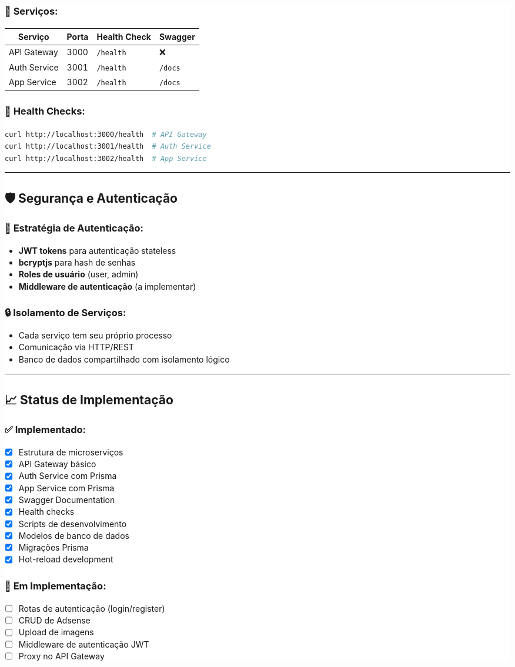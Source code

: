 ### 🔌 **Serviços**:
| Serviço | Porta | Health Check | Swagger |
|---------|-------|--------------|---------|
| API Gateway | 3000 | `/health` | ❌ |
| Auth Service | 3001 | `/health` | `/docs` |
| App Service | 3002 | `/health` | `/docs` |

### 🧪 **Health Checks**:
```bash
curl http://localhost:3000/health  # API Gateway
curl http://localhost:3001/health  # Auth Service
curl http://localhost:3002/health  # App Service
```

---

## 🛡️ Segurança e Autenticação

### 🔐 **Estratégia de Autenticação**:
- **JWT tokens** para autenticação stateless
- **bcryptjs** para hash de senhas
- **Roles de usuário** (user, admin)
- **Middleware de autenticação** (a implementar)

### 🔒 **Isolamento de Serviços**:
- Cada serviço tem seu próprio processo
- Comunicação via HTTP/REST
- Banco de dados compartilhado com isolamento lógico

---

## 📈 Status de Implementação

### ✅ **Implementado**:
- [x] Estrutura de microserviços
- [x] API Gateway básico
- [x] Auth Service com Prisma
- [x] App Service com Prisma
- [x] Swagger Documentation
- [x] Health checks
- [x] Scripts de desenvolvimento
- [x] Modelos de banco de dados
- [x] Migrações Prisma
- [x] Hot-reload development

### 🔄 **Em Implementação**:
- [ ] Rotas de autenticação (login/register)
- [ ] CRUD de Adsense
- [ ] Upload de imagens
- [ ] Middleware de autenticação JWT
- [ ] Proxy no API Gateway
